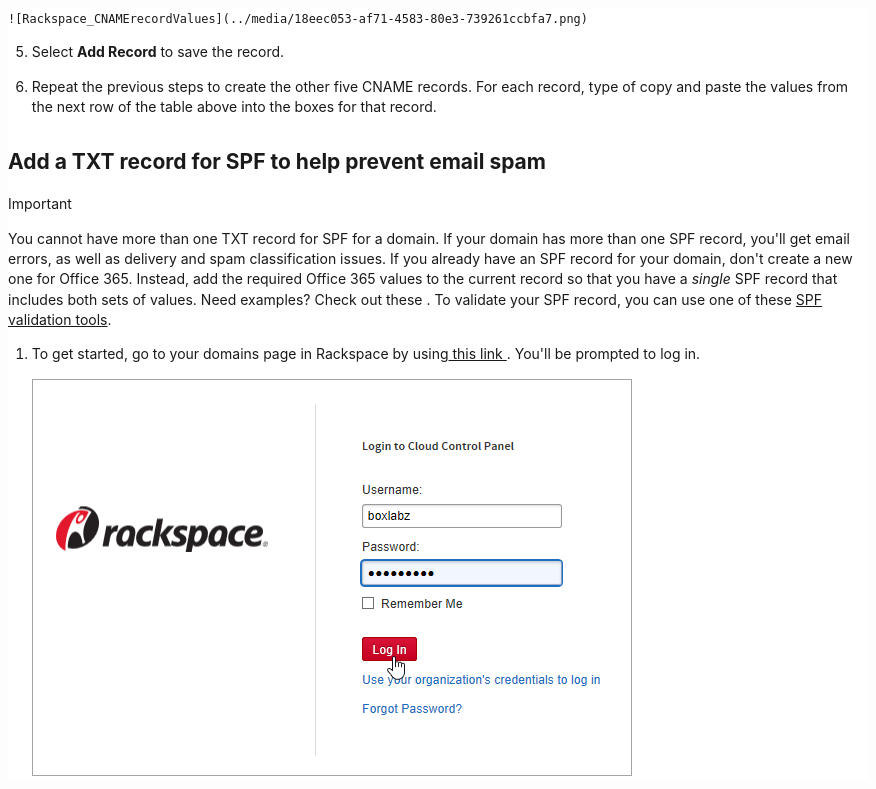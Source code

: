     ![Rackspace_CNAMErecordValues](../media/18eec053-af71-4583-80e3-739261ccbfa7.png)
  
5. Select **Add Record** to save the record. 
    
6. Repeat the previous steps to create the other five CNAME records. For each record, type of copy and paste the values from the next row of the table above into the boxes for that record.
    
## Add a TXT record for SPF to help prevent email spam
<a name="bkmk_spf"> </a>

> [!IMPORTANT]
> You cannot have more than one TXT record for SPF for a domain. If your domain has more than one SPF record, you'll get email errors, as well as delivery and spam classification issues. If you already have an SPF record for your domain, don't create a new one for Office 365. Instead, add the required Office 365 values to the current record so that you have a  *single*  SPF record that includes both sets of values. Need examples? Check out these [](external-domain-name-system-records.md#BKMK_SPFrecords). To validate your SPF record, you can use one of these [SPF validation tools](92a43f6a-4651-455a-a1cc-300684bedcfa.md). 
  
1. To get started, go to your domains page in Rackspace by using[ this link ](https://login.Rackspace.com). You'll be prompted to log in.
    
    ![Rackspace_login](../media/30de8e2a-755e-4532-b15f-1b98b64e3f8c.png)
  